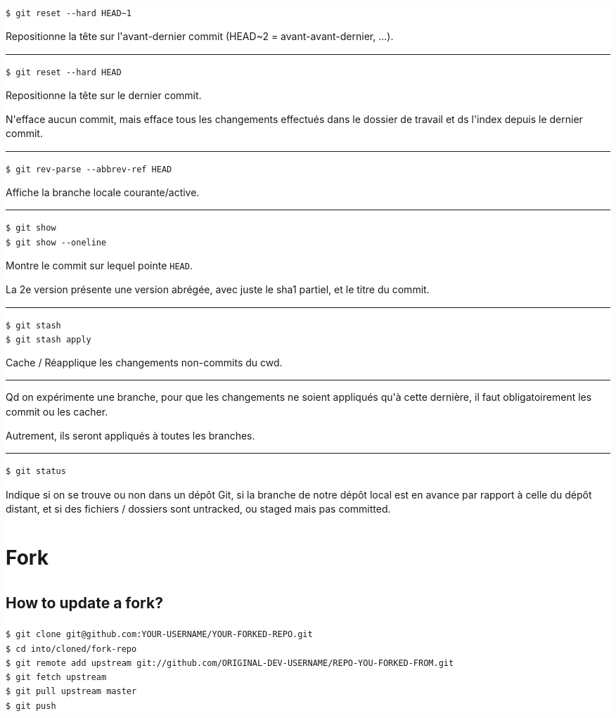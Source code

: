     $ git reset --hard HEAD~1

Repositionne la  tête sur l'avant-dernier commit  (HEAD~2 = avant-avant-dernier,
...).

---

    $ git reset --hard HEAD

Repositionne la tête sur le dernier commit.

N'efface  aucun commit,  mais  efface  tous les  changements  effectués dans  le
dossier de travail et ds l'index depuis le dernier commit.

---

    $ git rev-parse --abbrev-ref HEAD

Affiche la branche locale courante/active.

---

    $ git show
    $ git show --oneline

Montre le commit sur lequel pointe `HEAD`.

La 2e version  présente une version abrégée,  avec juste le sha1  partiel, et le
titre du commit.

---

    $ git stash
    $ git stash apply

Cache / Réapplique les changements non-commits du cwd.

---

Qd on expérimente une branche, pour que les changements ne soient appliqués qu'à
cette dernière, il faut obligatoirement les commit ou les cacher.

Autrement, ils seront appliqués à toutes les branches.

---

    $ git status

Indique si on se  trouve ou non dans un dépôt Git, si  la branche de notre dépôt
local est en avance  par rapport à celle du dépôt distant, et  si des fichiers /
dossiers sont untracked, ou staged mais pas committed.

##
# Fork
## How to update a fork?

    $ git clone git@github.com:YOUR-USERNAME/YOUR-FORKED-REPO.git
    $ cd into/cloned/fork-repo
    $ git remote add upstream git://github.com/ORIGINAL-DEV-USERNAME/REPO-YOU-FORKED-FROM.git
    $ git fetch upstream
    $ git pull upstream master
    $ git push
